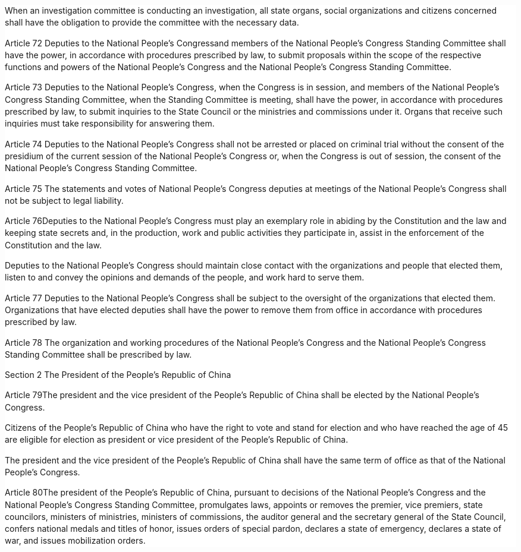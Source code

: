 When an investigation committee is conducting an investigation, all state organs, social organizations and citizens concerned shall have the obligation to provide the committee with the necessary data.

Article 72 Deputies to the National People’s Congressand members of the National People’s Congress Standing Committee shall have the power, in accordance with procedures prescribed by law, to submit proposals within the scope of the respective functions and powers of the National People’s Congress and the National People’s Congress Standing Committee.

Article 73 Deputies to the National People’s Congress, when the Congress is in session, and members of the National People’s Congress Standing Committee, when the Standing Committee is meeting, shall have the power, in accordance with procedures prescribed by law, to submit inquiries to the State Council or the ministries and commissions under it. Organs that receive such inquiries must take responsibility for answering them.

Article 74 Deputies to the National People’s Congress shall not be arrested or placed on criminal trial without the consent of the presidium of the current session of the National People’s Congress or, when the Congress is out of session, the consent of the National People’s Congress Standing Committee.

Article 75 The statements and votes of National People’s Congress deputies at meetings of the National People’s Congress shall not be subject to legal liability.

Article 76Deputies to the National People’s Congress must play an exemplary role in abiding by the Constitution and the law and keeping state secrets and, in the production, work and public activities they participate in, assist in the enforcement of the Constitution and the law.

Deputies to the National People’s Congress should maintain close contact with the organizations and people that elected them, listen to and convey the opinions and demands of the people, and work hard to serve them.

Article 77 Deputies to the National People’s Congress shall be subject to the oversight of the organizations that elected them. Organizations that have elected deputies shall have the power to remove them from office in accordance with procedures prescribed by law.

Article 78 The organization and working procedures of the National People’s Congress and the National People’s Congress Standing Committee shall be prescribed by law.

Section 2
The President of the People’s Republic of China

Article 79The president and the vice president of the People’s Republic of China shall be elected by the National People’s Congress.

Citizens of the People’s Republic of China who have the right to vote and stand for election and who have reached the age of 45 are eligible for election as president or vice president of the People’s Republic of China.

The president and the vice president of the People’s Republic of China shall have the same term of office as that of the National People’s Congress.

Article 80The president of the People’s Republic of China, pursuant to decisions of the National People’s Congress and the National People’s Congress Standing Committee, promulgates laws, appoints or removes the premier, vice premiers, state councilors, ministers of ministries, ministers of commissions, the auditor general and the secretary general of the State Council, confers national medals and titles of honor, issues orders of special pardon, declares a state of emergency, declares a state of war, and issues mobilization orders.
